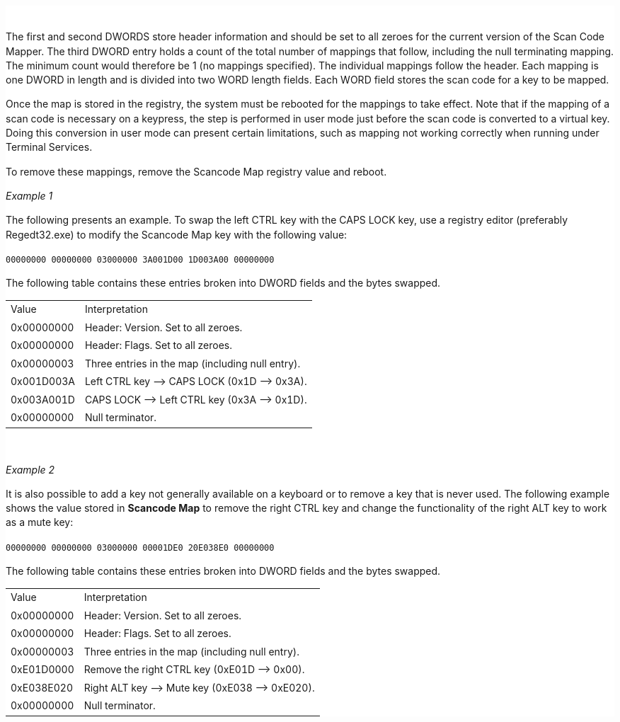  

The first and second DWORDS store header information and should be set to all zeroes for the current version of the Scan Code Mapper. The third DWORD entry holds a count of the total number of mappings that follow, including the null terminating mapping. The minimum count would therefore be 1 (no mappings specified). The individual mappings follow the header. Each mapping is one DWORD in length and is divided into two WORD length fields. Each WORD field stores the scan code for a key to be mapped.

Once the map is stored in the registry, the system must be rebooted for the mappings to take effect. Note that if the mapping of a scan code is necessary on a keypress, the step is performed in user mode just before the scan code is converted to a virtual key. Doing this conversion in user mode can present certain limitations, such as mapping not working correctly when running under Terminal Services.

To remove these mappings, remove the Scancode Map registry value and reboot.

*Example 1*

The following presents an example. To swap the left CTRL key with the CAPS LOCK key, use a registry editor (preferably Regedt32.exe) to modify the Scancode Map key with the following value:

``` syntax
00000000 00000000 03000000 3A001D00 1D003A00 00000000
```

The following table contains these entries broken into DWORD fields and the bytes swapped.

|            |                                                    |
|------------|----------------------------------------------------|
| Value      | Interpretation                                     |
| 0x00000000 | Header: Version. Set to all zeroes.                |
| 0x00000000 | Header: Flags. Set to all zeroes.                  |
| 0x00000003 | Three entries in the map (including null entry).   |
| 0x001D003A | Left CTRL key --&gt; CAPS LOCK (0x1D --&gt; 0x3A). |
| 0x003A001D | CAPS LOCK --&gt; Left CTRL key (0x3A --&gt; 0x1D). |
| 0x00000000 | Null terminator.                                   |

 

*Example 2*

It is also possible to add a key not generally available on a keyboard or to remove a key that is never used. The following example shows the value stored in **Scancode Map** to remove the right CTRL key and change the functionality of the right ALT key to work as a mute key:

``` syntax
00000000 00000000 03000000 00001DE0 20E038E0 00000000
```

The following table contains these entries broken into DWORD fields and the bytes swapped.

|            |                                                       |
|------------|-------------------------------------------------------|
| Value      | Interpretation                                        |
| 0x00000000 | Header: Version. Set to all zeroes.                   |
| 0x00000000 | Header: Flags. Set to all zeroes.                     |
| 0x00000003 | Three entries in the map (including null entry).      |
| 0xE01D0000 | Remove the right CTRL key (0xE01D --&gt; 0x00).       |
| 0xE038E020 | Right ALT key --&gt; Mute key (0xE038 --&gt; 0xE020). |
| 0x00000000 | Null terminator.                                      |
